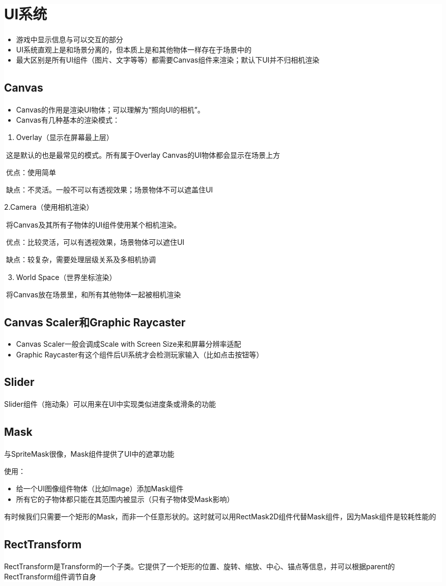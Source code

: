 # UI系统

- 游戏中显示信息与可以交互的部分
- UI系统直观上是和场景分离的，但本质上是和其他物体一样存在于场景中的
- 最大区别是所有UI组件（图片、文字等等）都需要Canvas组件来渲染；默认下UI并不归相机渲染

## Canvas

- Canvas的作用是渲染UI物体；可以理解为“照向UI的相机”。
- Canvas有几种基本的渲染模式：

1. Overlay（显示在屏幕最上层）

​				这是默认的也是最常见的模式。所有属于Overlay Canvas的UI物体都会显示在场景上方

​				优点：使用简单

​				缺点：不灵活。一般不可以有透视效果；场景物体不可以遮盖住UI

2.Camera（使用相机渲染）

​				将Canvas及其所有子物体的UI组件使用某个相机渲染。

​				优点：比较灵活，可以有透视效果，场景物体可以遮住UI

​				缺点：较复杂，需要处理层级关系及多相机协调

3. World Space（世界坐标渲染）

​				将Canvas放在场景里，和所有其他物体一起被相机渲染

## Canvas Scaler和Graphic Raycaster

- Canvas Scaler一般会调成Scale with Screen Size来和屏幕分辨率适配
- Graphic Raycaster有这个组件后UI系统才会检测玩家输入（比如点击按钮等）

##  Slider

Slider组件（拖动条）可以用来在UI中实现类似进度条或滑条的功能

## Mask

与SpriteMask很像，Mask组件提供了UI中的遮罩功能

使用：

- 给一个UI图像组件物体（比如Image）添加Mask组件
- 所有它的子物体都只能在其范围内被显示（只有子物体受Mask影响）

有时候我们只需要一个矩形的Mask，而非一个任意形状的。这时就可以用RectMask2D组件代替Mask组件，因为Mask组件是较耗性能的

## RectTransform

RectTransform是Transform的一个子类。它提供了一个矩形的位置、旋转、缩放、中心、锚点等信息，并可以根据parent的RectTransform组件调节自身

